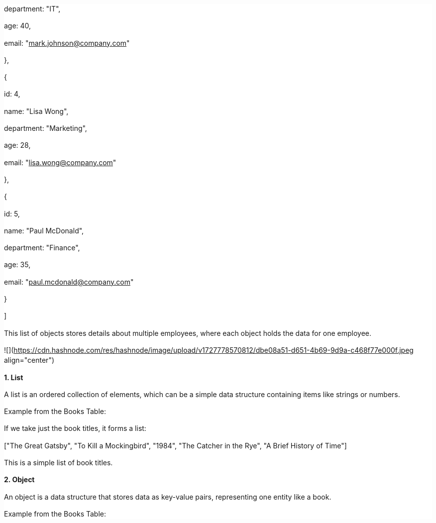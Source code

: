 department: "IT",

age: 40,

email: "mark.johnson@company.com"

},

{

id: 4,

name: "Lisa Wong",

department: "Marketing",

age: 28,

email: "lisa.wong@company.com"

},

{

id: 5,

name: "Paul McDonald",

department: "Finance",

age: 35,

email: "paul.mcdonald@company.com"

}

\]

This list of objects stores details about multiple employees, where each object holds the data for one employee.

![](https://cdn.hashnode.com/res/hashnode/image/upload/v1727778570812/dbe08a51-d651-4b69-9d9a-c468f77e000f.jpeg align="center")

**1\. List**

A list is an ordered collection of elements, which can be a simple data structure containing items like strings or numbers.

Example from the Books Table:

If we take just the book titles, it forms a list:

\["The Great Gatsby", "To Kill a Mockingbird", "1984", "The Catcher in the Rye", "A Brief History of Time"\]

This is a simple list of book titles.

**2\. Object**

An object is a data structure that stores data as key-value pairs, representing one entity like a book.

Example from the Books Table:
